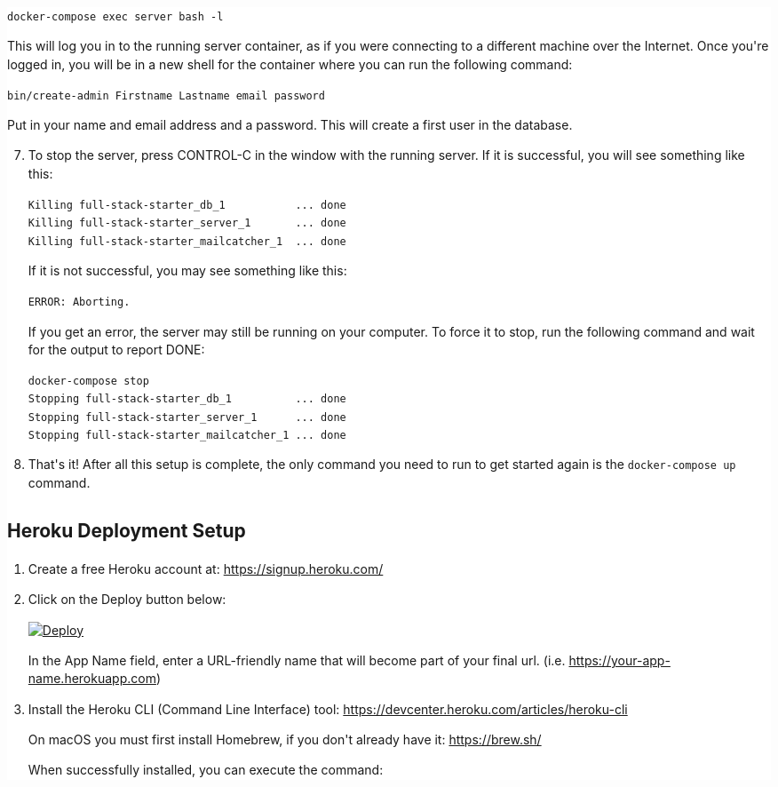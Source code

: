    ```
   docker-compose exec server bash -l
   ```
   
   This will log you in to the running server container, as if you were connecting to a different machine over the Internet.
   Once you're logged in, you will be in a new shell for the container where you can run the following command:
   
   ```
   bin/create-admin Firstname Lastname email password
   ```
   
   Put in your name and email address and a password. This will create a first user in the database.

7. To stop the server, press CONTROL-C in the window with the running server.
   If it is successful, you will see something like this:

   ```
   Killing full-stack-starter_db_1           ... done
   Killing full-stack-starter_server_1       ... done
   Killing full-stack-starter_mailcatcher_1  ... done
   ```

   If it is not successful, you may see something like this:

   ```
   ERROR: Aborting.
   ```

   If you get an error, the server may still be running on your computer. To force it to stop,
   run the following command and wait for the output to report DONE:

   ```
   docker-compose stop
   Stopping full-stack-starter_db_1          ... done
   Stopping full-stack-starter_server_1      ... done
   Stopping full-stack-starter_mailcatcher_1 ... done
   ```

8. That's it! After all this setup is complete, the only command you need to run to get
   started again is the ```docker-compose up``` command.

## Heroku Deployment Setup

1. Create a free Heroku account at: https://signup.heroku.com/

2. Click on the Deploy button below:
   
   [![Deploy](https://www.herokucdn.com/deploy/button.svg)](https://heroku.com/deploy)

   In the App Name field, enter a URL-friendly name that will become part of your final url. (i.e. https://your-app-name.herokuapp.com)

3. Install the Heroku CLI (Command Line Interface) tool: https://devcenter.heroku.com/articles/heroku-cli

   On macOS you must first install Homebrew, if you don't already have it: https://brew.sh/

   When successfully installed, you can execute the command:

